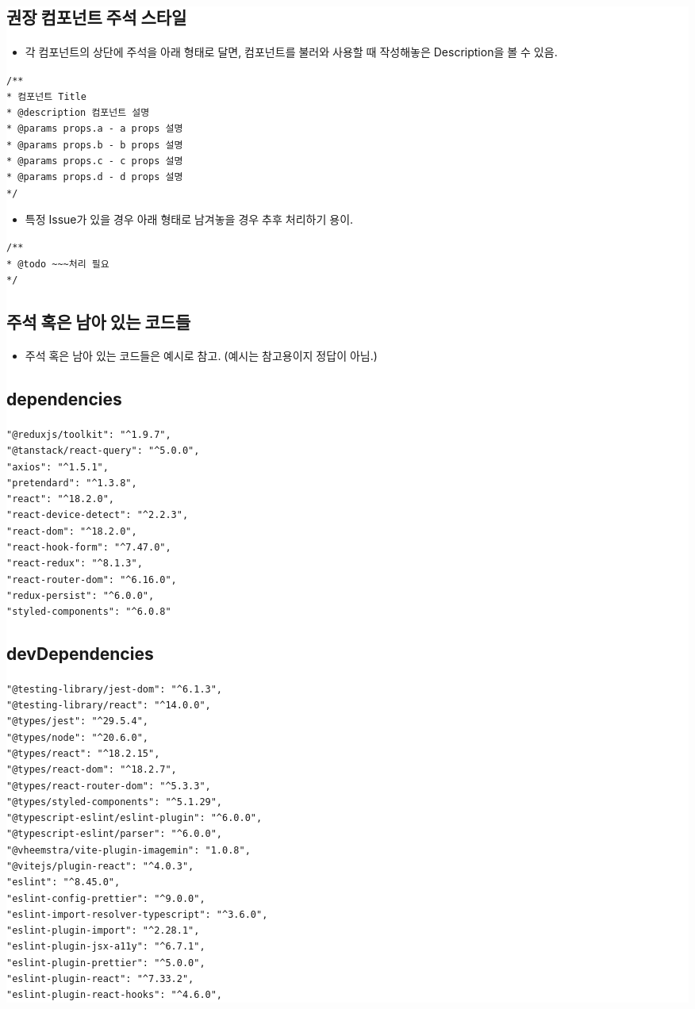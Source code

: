 ## 권장 컴포넌트 주석 스타일

- 각 컴포넌트의 상단에 주석을 아래 형태로 달면, 컴포넌트를 불러와 사용할 때 작성해놓은 Description을 볼 수 있음.

```
/**
* 컴포넌트 Title
* @description 컴포넌트 설명
* @params props.a - a props 설명
* @params props.b - b props 설명
* @params props.c - c props 설명
* @params props.d - d props 설명
*/
```

- 특정 Issue가 있을 경우 아래 형태로 남겨놓을 경우 추후 처리하기 용이.

```
/**
* @todo ~~~처리 필요
*/
```

## 주석 혹은 남아 있는 코드들

- 주석 혹은 남아 있는 코드들은 예시로 참고. (예시는 참고용이지 정답이 아님.)

## dependencies

    "@reduxjs/toolkit": "^1.9.7",
    "@tanstack/react-query": "^5.0.0",
    "axios": "^1.5.1",
    "pretendard": "^1.3.8",
    "react": "^18.2.0",
    "react-device-detect": "^2.2.3",
    "react-dom": "^18.2.0",
    "react-hook-form": "^7.47.0",
    "react-redux": "^8.1.3",
    "react-router-dom": "^6.16.0",
    "redux-persist": "^6.0.0",
    "styled-components": "^6.0.8"

## devDependencies

    "@testing-library/jest-dom": "^6.1.3",
    "@testing-library/react": "^14.0.0",
    "@types/jest": "^29.5.4",
    "@types/node": "^20.6.0",
    "@types/react": "^18.2.15",
    "@types/react-dom": "^18.2.7",
    "@types/react-router-dom": "^5.3.3",
    "@types/styled-components": "^5.1.29",
    "@typescript-eslint/eslint-plugin": "^6.0.0",
    "@typescript-eslint/parser": "^6.0.0",
    "@vheemstra/vite-plugin-imagemin": "1.0.8",
    "@vitejs/plugin-react": "^4.0.3",
    "eslint": "^8.45.0",
    "eslint-config-prettier": "^9.0.0",
    "eslint-import-resolver-typescript": "^3.6.0",
    "eslint-plugin-import": "^2.28.1",
    "eslint-plugin-jsx-a11y": "^6.7.1",
    "eslint-plugin-prettier": "^5.0.0",
    "eslint-plugin-react": "^7.33.2",
    "eslint-plugin-react-hooks": "^4.6.0",